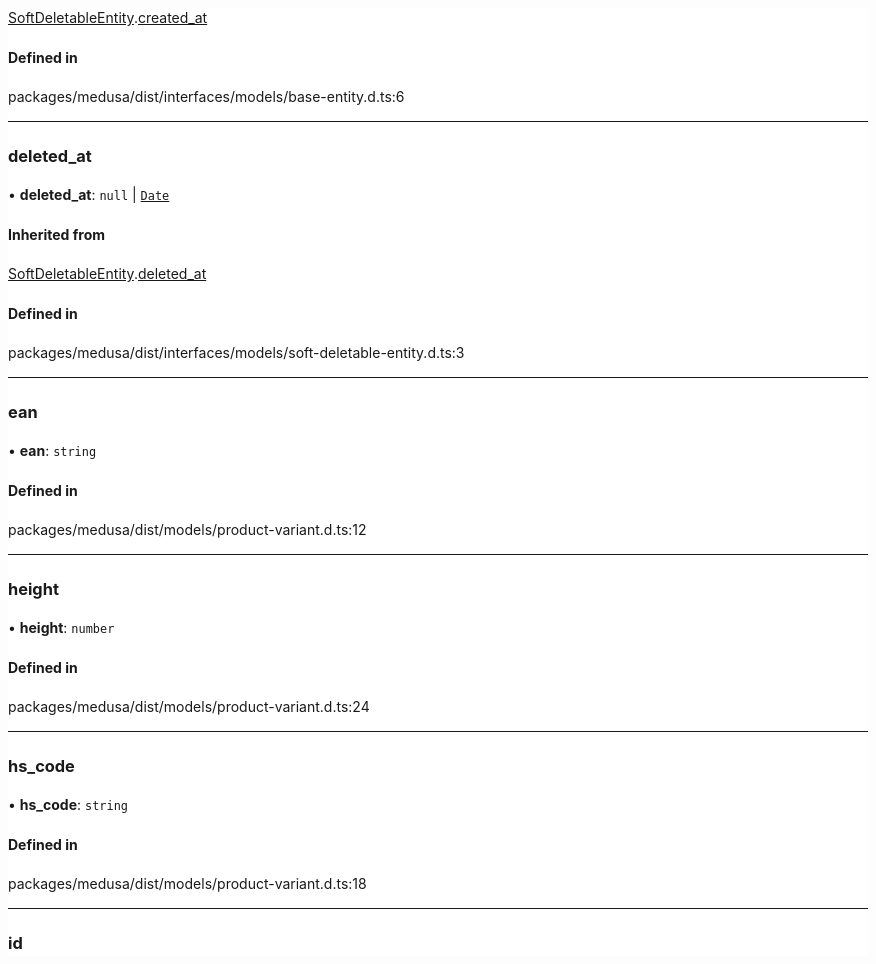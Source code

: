 [SoftDeletableEntity](internal.SoftDeletableEntity.md).[created_at](internal.SoftDeletableEntity.md#created_at)

#### Defined in

packages/medusa/dist/interfaces/models/base-entity.d.ts:6

___

### deleted\_at

• **deleted\_at**: ``null`` \| [`Date`](../modules/internal.md#date)

#### Inherited from

[SoftDeletableEntity](internal.SoftDeletableEntity.md).[deleted_at](internal.SoftDeletableEntity.md#deleted_at)

#### Defined in

packages/medusa/dist/interfaces/models/soft-deletable-entity.d.ts:3

___

### ean

• **ean**: `string`

#### Defined in

packages/medusa/dist/models/product-variant.d.ts:12

___

### height

• **height**: `number`

#### Defined in

packages/medusa/dist/models/product-variant.d.ts:24

___

### hs\_code

• **hs\_code**: `string`

#### Defined in

packages/medusa/dist/models/product-variant.d.ts:18

___

### id
